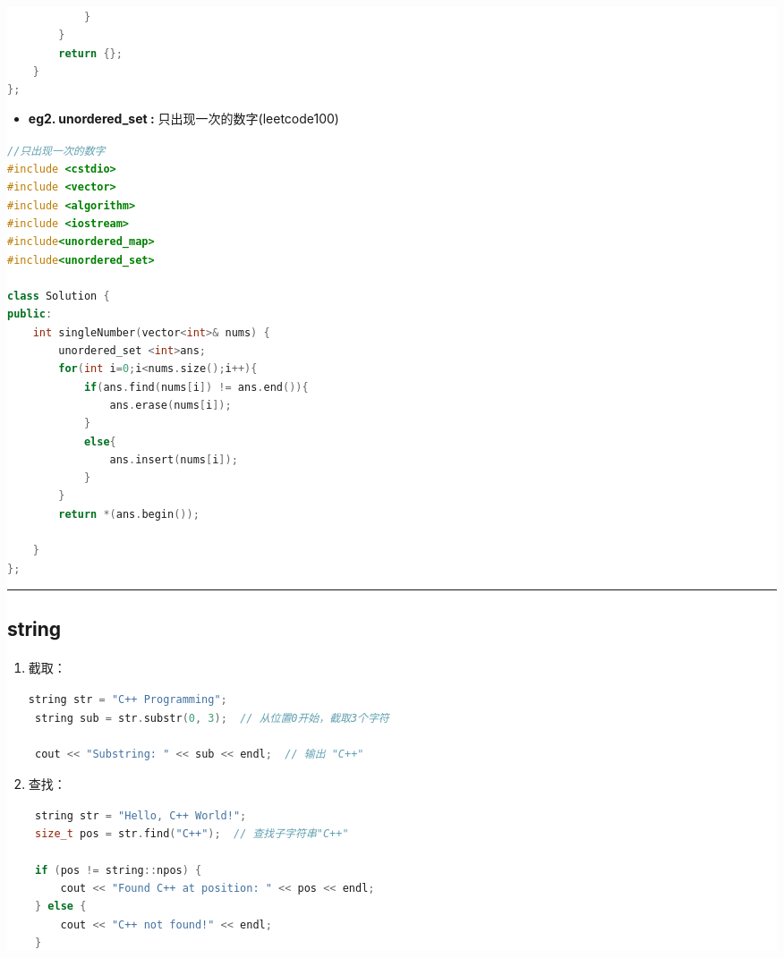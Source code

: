 ``` cpp
            }
        }
        return {};
    }
};
```
- **eg2. unordered_set :** 只出现一次的数字(leetcode100)
``` cpp
//只出现一次的数字
#include <cstdio>
#include <vector>
#include <algorithm>
#include <iostream> 
#include<unordered_map> 
#include<unordered_set> 

class Solution {
public:
    int singleNumber(vector<int>& nums) {
        unordered_set <int>ans;
        for(int i=0;i<nums.size();i++){
            if(ans.find(nums[i]) != ans.end()){
                ans.erase(nums[i]);
            }
            else{
                ans.insert(nums[i]);
            } 
        }
        return *(ans.begin());
        
    }
};
```

---

## string 
1. 截取：
   ``` cpp
   string str = "C++ Programming";
    string sub = str.substr(0, 3);  // 从位置0开始，截取3个字符
   
    cout << "Substring: " << sub << endl;  // 输出 "C++"
   ```
   
2. 查找：
   ``` cpp
    string str = "Hello, C++ World!";
    size_t pos = str.find("C++");  // 查找子字符串"C++"
   
    if (pos != string::npos) {
        cout << "Found C++ at position: " << pos << endl;
    } else {
        cout << "C++ not found!" << endl;
    }
   
   ```
   